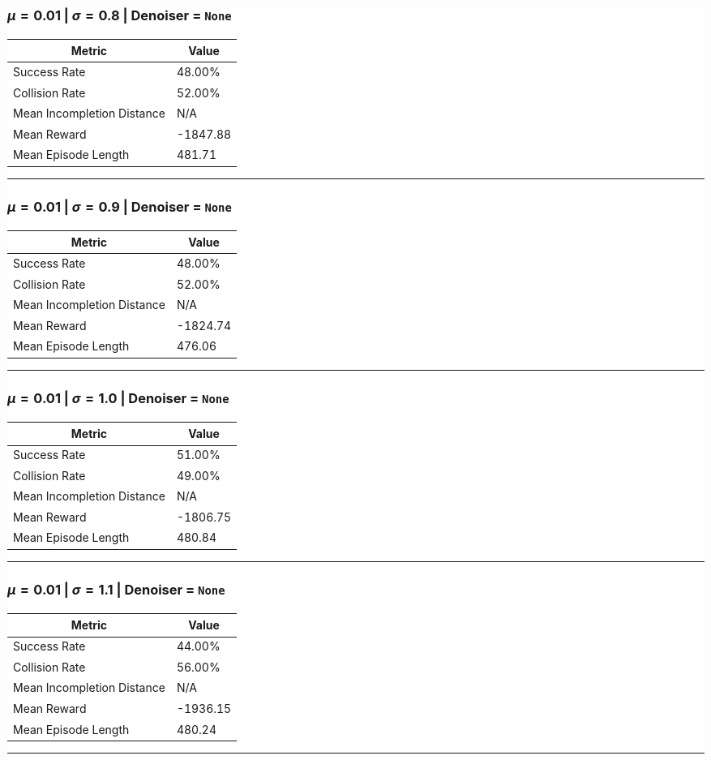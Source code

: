 ### $\mu = 0.01$ | $\sigma = 0.8$ | Denoiser = `None`

| Metric                     | Value    |
|----------------------------|----------|
| Success Rate               | 48.00%   |
| Collision Rate             | 52.00%   |
| Mean Incompletion Distance | N/A      |
| Mean Reward                | -1847.88 |
| Mean Episode Length        | 481.71   |
---

### $\mu = 0.01$ | $\sigma = 0.9$ | Denoiser = `None`

| Metric                     | Value    |
|----------------------------|----------|
| Success Rate               | 48.00%   |
| Collision Rate             | 52.00%   |
| Mean Incompletion Distance | N/A      |
| Mean Reward                | -1824.74 |
| Mean Episode Length        | 476.06   |
---

### $\mu = 0.01$ | $\sigma = 1.0$ | Denoiser = `None`

| Metric                     | Value    |
|----------------------------|----------|
| Success Rate               | 51.00%   |
| Collision Rate             | 49.00%   |
| Mean Incompletion Distance | N/A      |
| Mean Reward                | -1806.75 |
| Mean Episode Length        | 480.84   |
---

### $\mu = 0.01$ | $\sigma = 1.1$ | Denoiser = `None`

| Metric                     | Value    |
|----------------------------|----------|
| Success Rate               | 44.00%   |
| Collision Rate             | 56.00%   |
| Mean Incompletion Distance | N/A      |
| Mean Reward                | -1936.15 |
| Mean Episode Length        | 480.24   |
---
